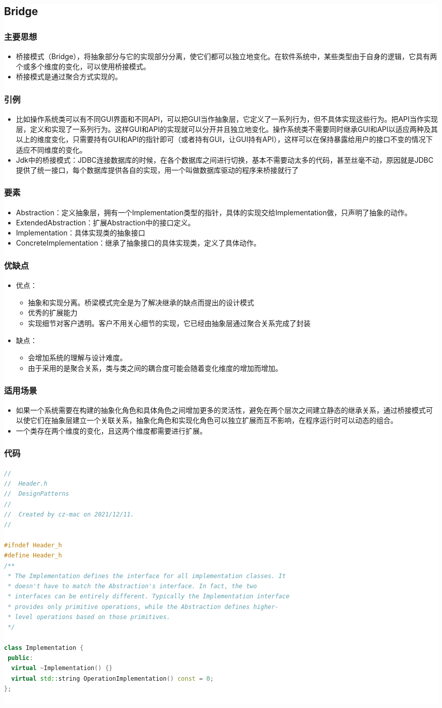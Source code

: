   
  
##  Bridge
  
###  主要思想
  
- 桥接模式（Bridge），将抽象部分与它的实现部分分离，使它们都可以独立地变化。在软件系统中，某些类型由于自身的逻辑，它具有两个或多个维度的变化，可以使用桥接模式。
- 桥接模式是通过聚合方式实现的。
###  引例
  
- 比如操作系统类可以有不同GUI界面和不同API，可以把GUI当作抽象层，它定义了一系列行为，但不具体实现这些行为。把API当作实现层，定义和实现了一系列行为。这样GUI和API的实现就可以分开并且独立地变化。操作系统类不需要同时继承GUI和API以适应两种及其以上的维度变化，只需要持有GUI和API的指针即可（或者持有GUI，让GUI持有API），这样可以在保持暴露给用户的接口不变的情况下适应不同维度的变化。
- Jdk中的桥接模式：JDBC连接数据库的时候，在各个数据库之间进行切换，基本不需要动太多的代码，甚至丝毫不动，原因就是JDBC提供了统一接口，每个数据库提供各自的实现，用一个叫做数据库驱动的程序来桥接就行了
###  要素
  
- Abstraction：定义抽象层，拥有一个Implementation类型的指针，具体的实现交给Implementation做，只声明了抽象的动作。
- ExtendedAbstraction：扩展Abstraction中的接口定义。
- Implementation：具体实现类的抽象接口
- ConcreteImplementation：继承了抽象接口的具体实现类，定义了具体动作。
###  优缺点
  
- 优点：
  - 抽象和实现分离。桥梁模式完全是为了解决继承的缺点而提出的设计模式
  - 优秀的扩展能力
  - 实现细节对客户透明。客户不用关心细节的实现，它已经由抽象层通过聚合关系完成了封装
  
- 缺点：
  - 会增加系统的理解与设计难度。
  - 由于采用的是聚合关系，类与类之间的耦合度可能会随着变化维度的增加而增加。
  
  
###  适用场景
  
- 如果一个系统需要在构建的抽象化角色和具体角色之间增加更多的灵活性，避免在两个层次之间建立静态的继承关系，通过桥接模式可以使它们在抽象层建立一个关联关系，抽象化角色和实现化角色可以独立扩展而互不影响，在程序运行时可以动态的组合。
- 一个类存在两个维度的变化，且这两个维度都需要进行扩展。
###  代码
  
```c++
//
//  Header.h
//  DesignPatterns
//
//  Created by cz-mac on 2021/12/11.
//
  
#ifndef Header_h
#define Header_h
/**
 * The Implementation defines the interface for all implementation classes. It
 * doesn't have to match the Abstraction's interface. In fact, the two
 * interfaces can be entirely different. Typically the Implementation interface
 * provides only primitive operations, while the Abstraction defines higher-
 * level operations based on those primitives.
 */
  
class Implementation {
 public:
  virtual ~Implementation() {}
  virtual std::string OperationImplementation() const = 0;
};
  
```